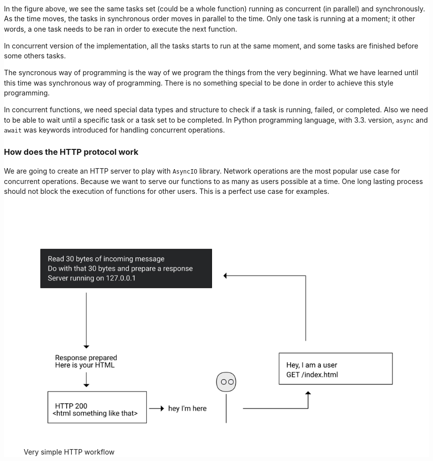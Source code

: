 In the figure above, we see the same tasks set (could be a whole function)
running as concurrent (in parallel) and synchronously. As the time moves,
the tasks in synchronous order moves in parallel to the time. Only one
task is running at a moment; it other words, a one task needs to be ran
in order to execute the next function.

In concurrent version of the implementation, all the tasks starts to run
at the same moment, and some tasks are finished before some others tasks.

The syncronous way of programming is the way of we program the things from the
very beginning. What we have learned until this time was synchronous way of programming.
There is no something special to be done in order to achieve this style programming.

In concurrent functions, we need special data types and structure to check if a task
is running, failed, or completed. Also we need to be able to wait until a specific task
or a task set to be completed. In Python programming language, with 3.3. version,
`async` and `await` was keywords introduced for handling concurrent operations.

### How does the HTTP protocol work
We are going to create an HTTP server to play with `AsyncIO` library. Network operations
are the most popular use case for concurrent operations. Because we want to serve our
functions to as many as users possible at a time. One long lasting process should not
block the execution of functions for other users. This is a perfect use case for examples.

<figure>
<img src="public/http-diagram.svg" style="width: 100%" />
<figcaption>Very simple HTTP workflow</figcaption>
</figure>
